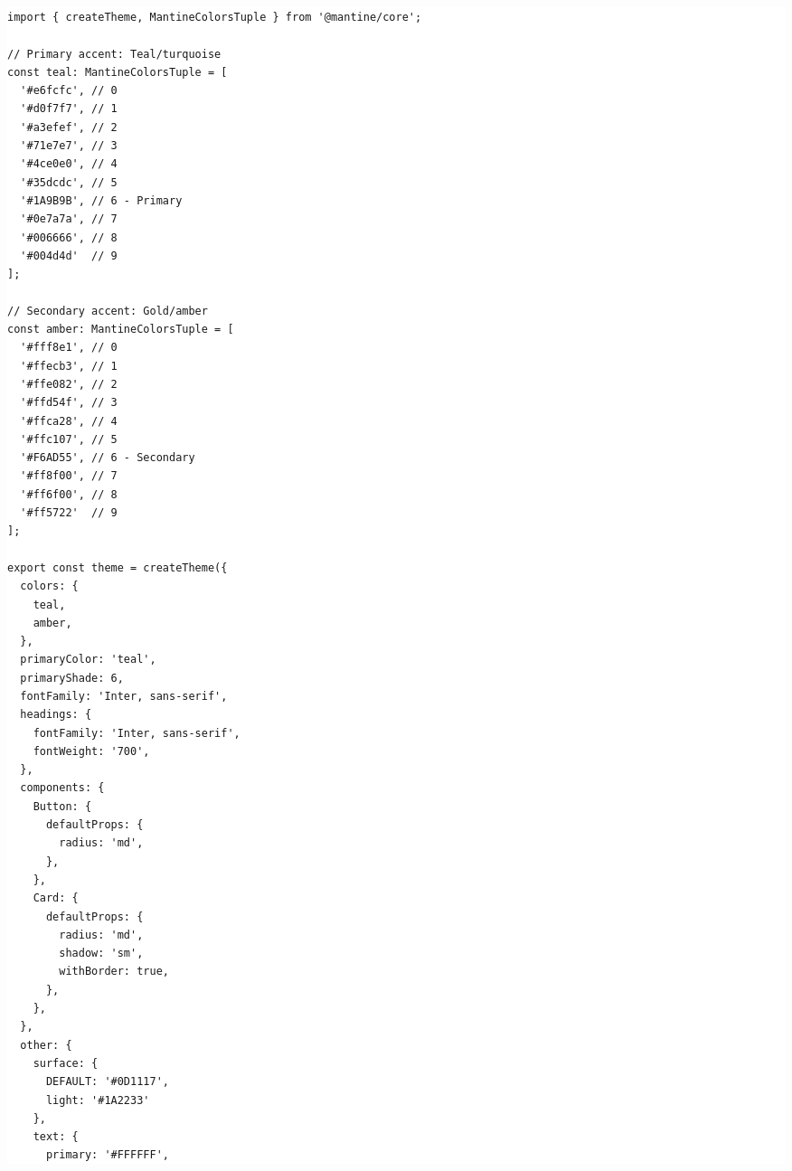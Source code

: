 ```tsx
import { createTheme, MantineColorsTuple } from '@mantine/core';

// Primary accent: Teal/turquoise
const teal: MantineColorsTuple = [
  '#e6fcfc', // 0
  '#d0f7f7', // 1
  '#a3efef', // 2
  '#71e7e7', // 3
  '#4ce0e0', // 4
  '#35dcdc', // 5
  '#1A9B9B', // 6 - Primary
  '#0e7a7a', // 7
  '#006666', // 8
  '#004d4d'  // 9
];

// Secondary accent: Gold/amber
const amber: MantineColorsTuple = [
  '#fff8e1', // 0
  '#ffecb3', // 1
  '#ffe082', // 2
  '#ffd54f', // 3
  '#ffca28', // 4
  '#ffc107', // 5
  '#F6AD55', // 6 - Secondary
  '#ff8f00', // 7
  '#ff6f00', // 8
  '#ff5722'  // 9
];

export const theme = createTheme({
  colors: {
    teal,
    amber,
  },
  primaryColor: 'teal',
  primaryShade: 6,
  fontFamily: 'Inter, sans-serif',
  headings: {
    fontFamily: 'Inter, sans-serif',
    fontWeight: '700',
  },
  components: {
    Button: {
      defaultProps: {
        radius: 'md',
      },
    },
    Card: {
      defaultProps: {
        radius: 'md',
        shadow: 'sm',
        withBorder: true,
      },
    },
  },
  other: {
    surface: {
      DEFAULT: '#0D1117',
      light: '#1A2233'
    },
    text: {
      primary: '#FFFFFF',
```